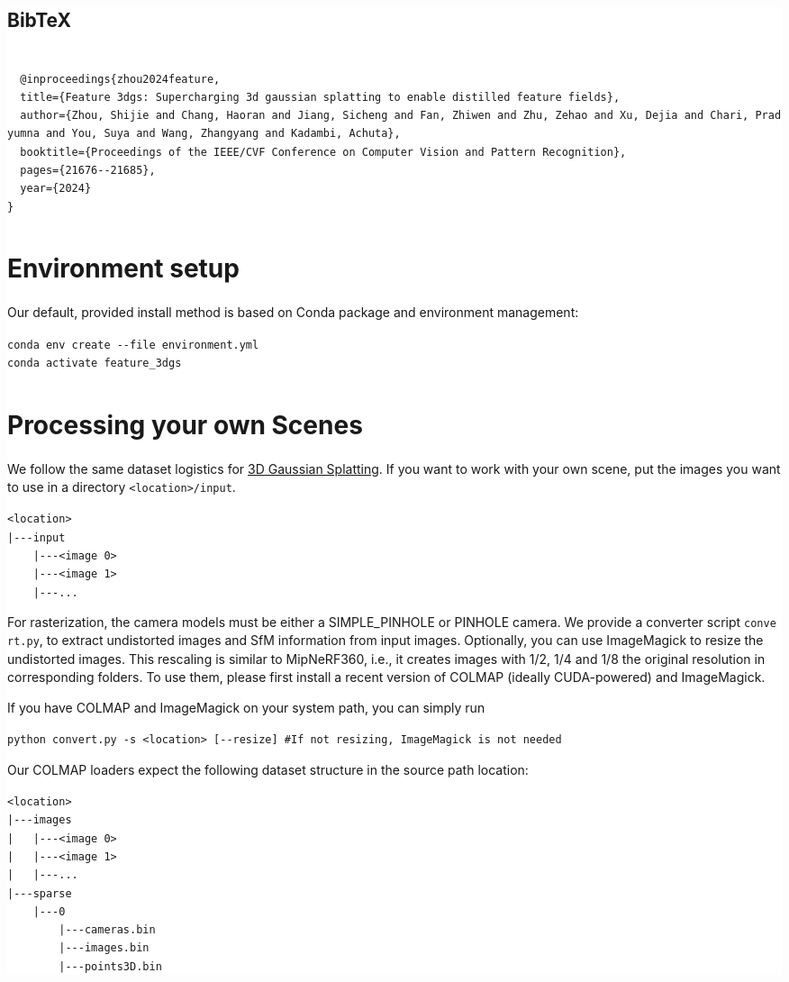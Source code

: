 <section class="section" id="BibTeX">
  <div class="container is-max-desktop content">
    <h2 class="title">BibTeX</h2>
    <pre><code>
  @inproceedings{zhou2024feature,
  title={Feature 3dgs: Supercharging 3d gaussian splatting to enable distilled feature fields},
  author={Zhou, Shijie and Chang, Haoran and Jiang, Sicheng and Fan, Zhiwen and Zhu, Zehao and Xu, Dejia and Chari, Pradyumna and You, Suya and Wang, Zhangyang and Kadambi, Achuta},
  booktitle={Proceedings of the IEEE/CVF Conference on Computer Vision and Pattern Recognition},
  pages={21676--21685},
  year={2024}
}</code></pre>
  </div>
</section>


# Environment setup
Our default, provided install method is based on Conda package and environment management:
```
conda env create --file environment.yml
conda activate feature_3dgs
```


# Processing your own Scenes

We follow the same dataset logistics for [3D Gaussian Splatting](https://github.com/graphdeco-inria/gaussian-splatting). If you want to work with your own scene, put the images you want to use in a directory ```<location>/input```. 
```
<location>
|---input
    |---<image 0>
    |---<image 1>
    |---...
```
For rasterization, the camera models must be either a SIMPLE_PINHOLE or PINHOLE camera. We provide a converter script ```convert.py```, to extract undistorted images and SfM information from input images. Optionally, you can use ImageMagick to resize the undistorted images. This rescaling is similar to MipNeRF360, i.e., it creates images with 1/2, 1/4 and 1/8 the original resolution in corresponding folders. To use them, please first install a recent version of COLMAP (ideally CUDA-powered) and ImageMagick.

If you have COLMAP and ImageMagick on your system path, you can simply run 
```shell
python convert.py -s <location> [--resize] #If not resizing, ImageMagick is not needed
```

Our COLMAP loaders expect the following dataset structure in the source path location:

```
<location>
|---images
|   |---<image 0>
|   |---<image 1>
|   |---...
|---sparse
    |---0
        |---cameras.bin
        |---images.bin
        |---points3D.bin
```
